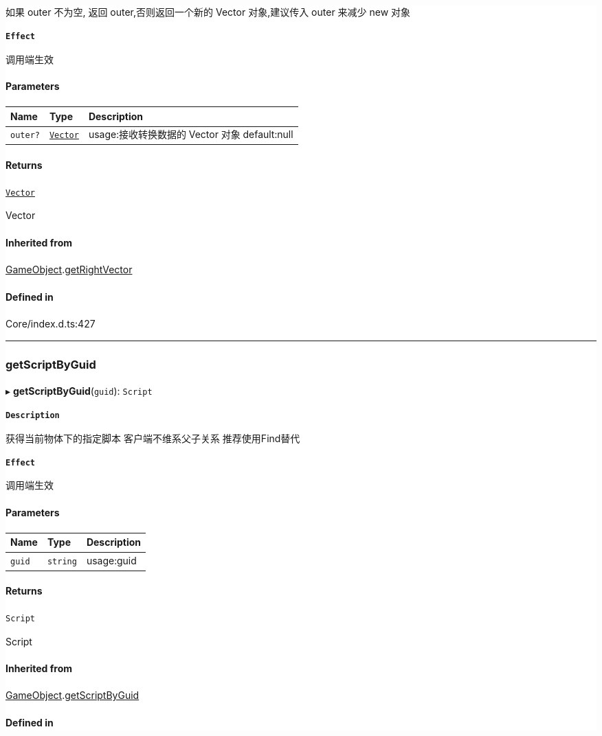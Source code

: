 如果 outer 不为空, 返回 outer,否则返回一个新的 Vector 对象,建议传入 outer 来减少 new 对象

**`Effect`**

调用端生效

#### Parameters

| Name | Type | Description |
| :------ | :------ | :------ |
| `outer?` | [`Vector`](Type.Type.Vector.md) | usage:接收转换数据的 Vector 对象 default:null |

#### Returns

[`Vector`](Type.Type.Vector.md)

Vector

#### Inherited from

[GameObject](Core.Core.GameObject.md).[getRightVector](Core.Core.GameObject.md#getrightvector)

#### Defined in

Core/index.d.ts:427

___

### getScriptByGuid

▸ **getScriptByGuid**(`guid`): `Script`

**`Description`**

获得当前物体下的指定脚本 客户端不维系父子关系 推荐使用Find替代

**`Effect`**

调用端生效

#### Parameters

| Name | Type | Description |
| :------ | :------ | :------ |
| `guid` | `string` | usage:guid |

#### Returns

`Script`

Script

#### Inherited from

[GameObject](Core.Core.GameObject.md).[getScriptByGuid](Core.Core.GameObject.md#getscriptbyguid)

#### Defined in
